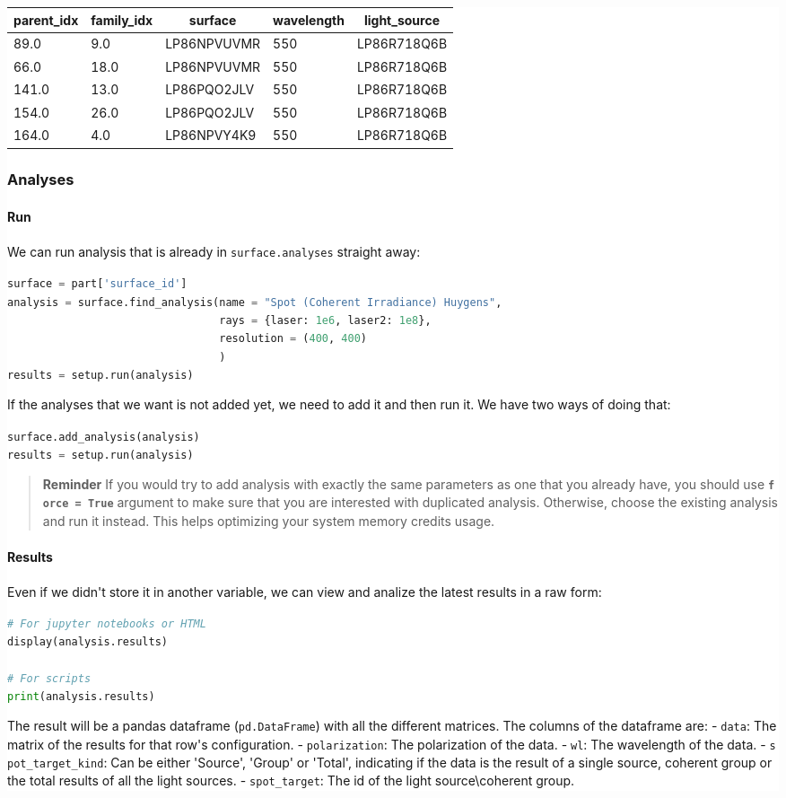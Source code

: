 | parent_idx | family_idx | surface     | wavelength | light_source |
| ---------- | ---------- | ----------- | ---------- | ------------ |
| 89.0       | 9.0        | LP86NPVUVMR | 550        | LP86R718Q6B  |
| 66.0       | 18.0       | LP86NPVUVMR | 550        | LP86R718Q6B  |
| 141.0      | 13.0       | LP86PQO2JLV | 550        | LP86R718Q6B  |
| 154.0      | 26.0       | LP86PQO2JLV | 550        | LP86R718Q6B  |
| 164.0      | 4.0        | LP86NPVY4K9 | 550        | LP86R718Q6B  |

### Analyses

#### Run

We can run analysis that is already in `surface.analyses` straight away:

```python
surface = part['surface_id']
analysis = surface.find_analysis(name = "Spot (Coherent Irradiance) Huygens",
                                 rays = {laser: 1e6, laser2: 1e8},
                                 resolution = (400, 400)
                                 )
results = setup.run(analysis)
```

If the analyses that we want is not added yet, we need to add it and then run it.
We have two ways of doing that:

```python
surface.add_analysis(analysis)
results = setup.run(analysis)
```

> **Reminder**
> If you would try to add analysis with exactly the same parameters as one that you already have, you should use **`force = True`** argument to make sure that you are interested with duplicated analysis.
> Otherwise, choose the existing analysis and run it instead. This helps optimizing your system memory credits usage.

#### Results

Even if we didn't store it in another variable, we can view and analize the latest results in a raw form:

```python
# For jupyter notebooks or HTML
display(analysis.results)

# For scripts
print(analysis.results)
```

The result will be a pandas dataframe (`pd.DataFrame`) with all the different matrices.
The columns of the dataframe are:
    - `data`: The matrix of the results for that row's configuration.
    - `polarization`: The polarization of the data.
    - `wl`: The wavelength of the data.
    - `spot_target_kind`: Can be either 'Source', 'Group' or 'Total', indicating if the data is the result of a single source, coherent group or the total results of all the light sources.
    - `spot_target`: The id of the light source\coherent group.
